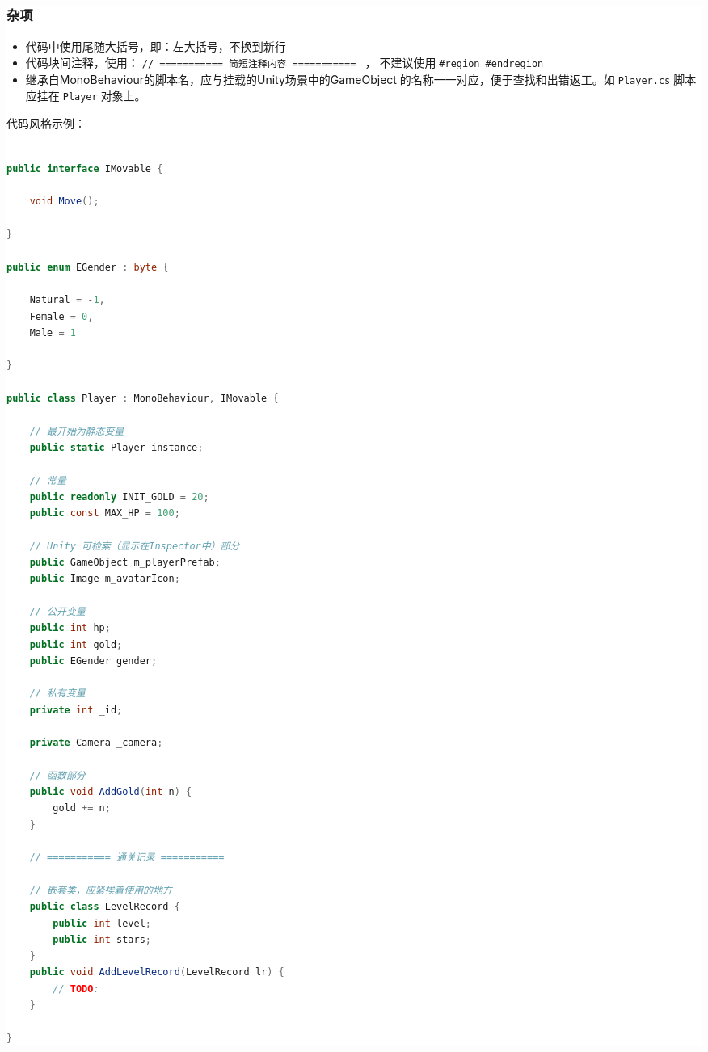 ### 杂项

* 代码中使用尾随大括号，即：左大括号，不换到新行
* 代码块间注释，使用： `// =========== 简短注释内容 =========== ` ， 不建议使用 `#region #endregion` 
* 继承自MonoBehaviour的脚本名，应与挂载的Unity场景中的GameObject 的名称一一对应，便于查找和出错返工。如 `Player.cs` 脚本应挂在 `Player` 对象上。

代码风格示例：
```C#

public interface IMovable {

    void Move();

}

public enum EGender : byte {

    Natural = -1,
    Female = 0,
    Male = 1

}

public class Player : MonoBehaviour, IMovable { 

    // 最开始为静态变量
    public static Player instance;

    // 常量
    public readonly INIT_GOLD = 20;
    public const MAX_HP = 100;
    
    // Unity 可检索（显示在Inspector中）部分
    public GameObject m_playerPrefab;
    public Image m_avatarIcon;
    
    // 公开变量
    public int hp;
    public int gold;
    public EGender gender;
    
    // 私有变量
    private int _id;

    private Camera _camera;
    
    // 函数部分
    public void AddGold(int n) {
        gold += n;
    }

    // =========== 通关记录 ===========

    // 嵌套类，应紧挨着使用的地方
    public class LevelRecord {
        public int level;
        public int stars;
    }    
    public void AddLevelRecord(LevelRecord lr) {
        // TODO:
    }

}
```
